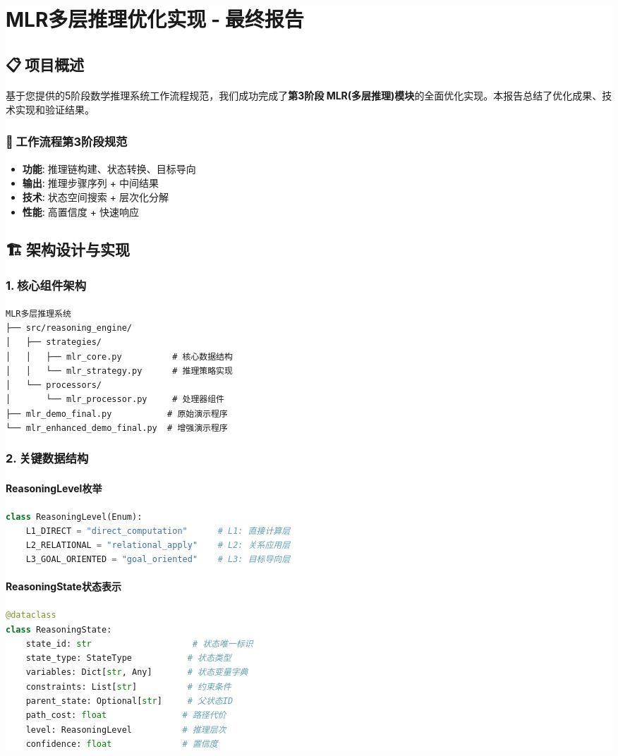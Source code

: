 # MLR多层推理优化实现 - 最终报告

## 📋 项目概述

基于您提供的5阶段数学推理系统工作流程规范，我们成功完成了**第3阶段 MLR(多层推理)模块**的全面优化实现。本报告总结了优化成果、技术实现和验证结果。

### 🎯 工作流程第3阶段规范

- **功能**: 推理链构建、状态转换、目标导向
- **输出**: 推理步骤序列 + 中间结果  
- **技术**: 状态空间搜索 + 层次化分解
- **性能**: 高置信度 + 快速响应

## 🏗️ 架构设计与实现

### 1. 核心组件架构

```
MLR多层推理系统
├── src/reasoning_engine/
│   ├── strategies/
│   │   ├── mlr_core.py          # 核心数据结构
│   │   └── mlr_strategy.py      # 推理策略实现
│   └── processors/
│       └── mlr_processor.py     # 处理器组件
├── mlr_demo_final.py           # 原始演示程序
└── mlr_enhanced_demo_final.py  # 增强演示程序
```

### 2. 关键数据结构

#### ReasoningLevel枚举
```python
class ReasoningLevel(Enum):
    L1_DIRECT = "direct_computation"      # L1: 直接计算层
    L2_RELATIONAL = "relational_apply"    # L2: 关系应用层  
    L3_GOAL_ORIENTED = "goal_oriented"    # L3: 目标导向层
```

#### ReasoningState状态表示
```python
@dataclass
class ReasoningState:
    state_id: str                    # 状态唯一标识
    state_type: StateType           # 状态类型
    variables: Dict[str, Any]       # 状态变量字典
    constraints: List[str]          # 约束条件
    parent_state: Optional[str]     # 父状态ID
    path_cost: float               # 路径代价
    level: ReasoningLevel          # 推理层次
    confidence: float              # 置信度
```
